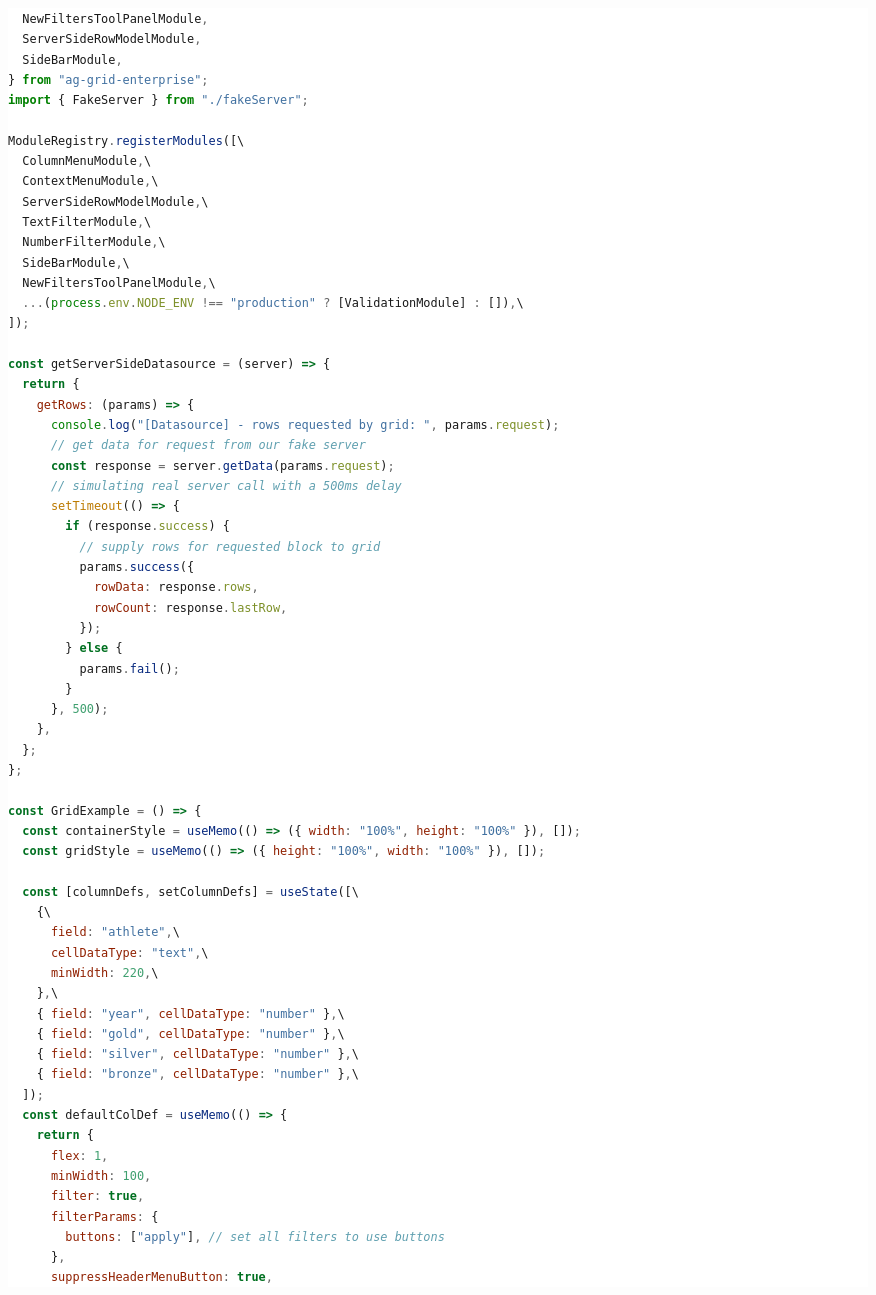 ```jsx
  NewFiltersToolPanelModule,
  ServerSideRowModelModule,
  SideBarModule,
} from "ag-grid-enterprise";
import { FakeServer } from "./fakeServer";

ModuleRegistry.registerModules([\
  ColumnMenuModule,\
  ContextMenuModule,\
  ServerSideRowModelModule,\
  TextFilterModule,\
  NumberFilterModule,\
  SideBarModule,\
  NewFiltersToolPanelModule,\
  ...(process.env.NODE_ENV !== "production" ? [ValidationModule] : []),\
]);

const getServerSideDatasource = (server) => {
  return {
    getRows: (params) => {
      console.log("[Datasource] - rows requested by grid: ", params.request);
      // get data for request from our fake server
      const response = server.getData(params.request);
      // simulating real server call with a 500ms delay
      setTimeout(() => {
        if (response.success) {
          // supply rows for requested block to grid
          params.success({
            rowData: response.rows,
            rowCount: response.lastRow,
          });
        } else {
          params.fail();
        }
      }, 500);
    },
  };
};

const GridExample = () => {
  const containerStyle = useMemo(() => ({ width: "100%", height: "100%" }), []);
  const gridStyle = useMemo(() => ({ height: "100%", width: "100%" }), []);

  const [columnDefs, setColumnDefs] = useState([\
    {\
      field: "athlete",\
      cellDataType: "text",\
      minWidth: 220,\
    },\
    { field: "year", cellDataType: "number" },\
    { field: "gold", cellDataType: "number" },\
    { field: "silver", cellDataType: "number" },\
    { field: "bronze", cellDataType: "number" },\
  ]);
  const defaultColDef = useMemo(() => {
    return {
      flex: 1,
      minWidth: 100,
      filter: true,
      filterParams: {
        buttons: ["apply"], // set all filters to use buttons
      },
      suppressHeaderMenuButton: true,
```
